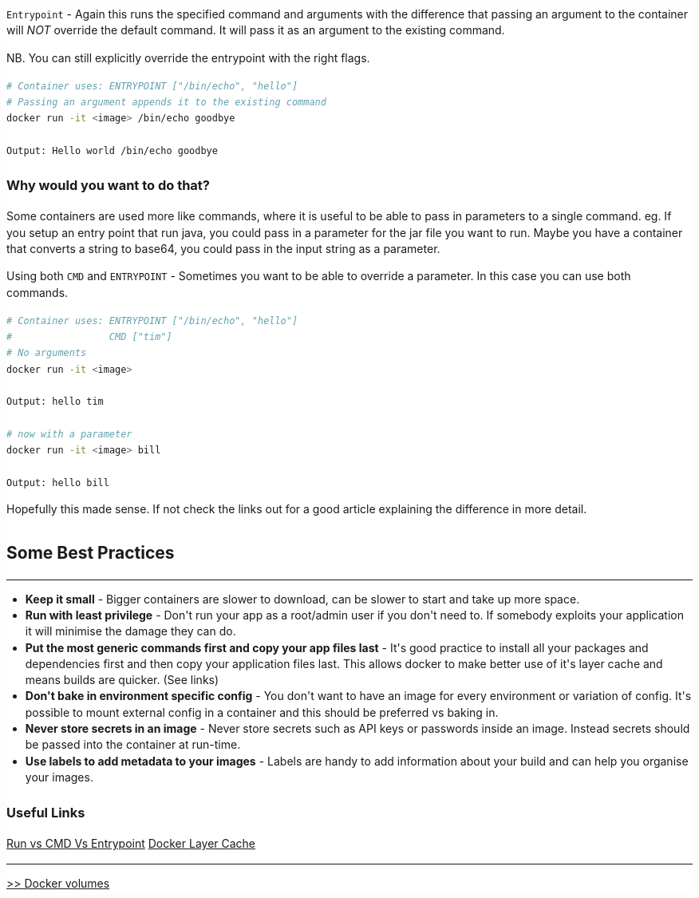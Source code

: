 `Entrypoint` - Again this runs the specified command and arguments with the difference that passing an argument to the container will *NOT* override the default command. It will pass it as an argument to the existing command.

NB. You can still explicitly override the entrypoint with the right flags.

```bash
# Container uses: ENTRYPOINT ["/bin/echo", "hello"]
# Passing an argument appends it to the existing command
docker run -it <image> /bin/echo goodbye

Output: Hello world /bin/echo goodbye
```

### Why would you want to do that?

Some containers are used more like commands, where it is useful to be able to pass in parameters to a single command. eg. If you setup an entry point that run java, you could pass in a parameter for the jar file you want to run. Maybe you have a container that converts a string to base64, you could pass in the input string as a parameter.

Using both `CMD` and `ENTRYPOINT` - Sometimes you want to be able to override a parameter. In this case you can use both commands.

```bash
# Container uses: ENTRYPOINT ["/bin/echo", "hello"]
#                 CMD ["tim"]
# No arguments
docker run -it <image>

Output: hello tim

# now with a parameter
docker run -it <image> bill

Output: hello bill
```

Hopefully this made sense. If not check the links out for a good article explaining the difference in more detail.

## Some Best Practices
---
* **Keep it small** - Bigger containers are slower to download, can be slower to start and take up more space.
* **Run with least privilege** - Don't run your app as a root/admin user if you don't need to. If somebody exploits your application it will minimise the damage they can do.
* **Put the most generic commands first and copy your app files last** - It's good practice to install all your packages and dependencies first and then copy your application files last. This allows docker to make better use of it's layer cache and means builds are quicker. (See links)
* **Don't bake in environment specific config** - You don't want to have an image for every environment or variation of config. It's possible to mount external config in a container and this should be preferred vs baking in.
* **Never store secrets in an image** - Never store secrets such as API keys or passwords inside an image. Instead secrets should be passed into the container at run-time.
* **Use labels to add metadata to your images** - Labels are handy to add information about your build and can help you organise your images.

### Useful Links

[Run vs CMD Vs Entrypoint](https://goinbigdata.com/docker-run-vs-cmd-vs-entrypoint/)
[Docker Layer Cache](https://docs.semaphoreci.com/ci-cd-environment/docker-layer-caching/)

---

[>> Docker volumes](./3.%20Docker%20Volumes.MD)